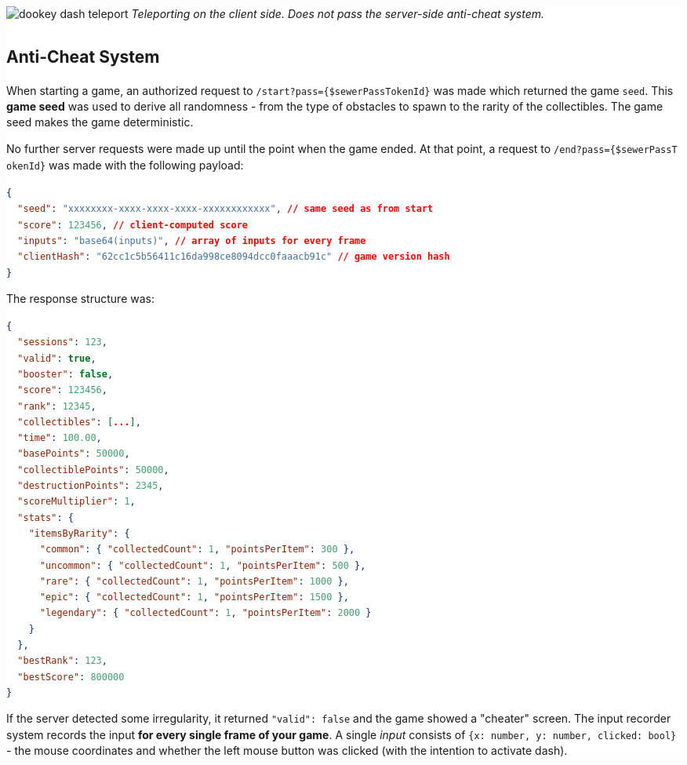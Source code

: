 ![dookey dash teleport](./dookeydash_teleport.gif)
_Teleporting on the client side. Does not pass the server-side anti-cheat system._

## Anti-Cheat System

When starting a game, an authorized request to `/start?pass={$sewerPassTokenId}` was made which returned the game `seed`. This **game seed** was used to derive all randomness - from the type of obstacles to spawn to the rarity of the collectibles. The game seed makes the game deterministic.

No further server requests were made up until the point when the game ended. At that point, a request to `/end?pass={$sewerPassTokenId}` was made with the following payload:

```json
{
  "seed": "xxxxxxxx-xxxx-xxxx-xxxx-xxxxxxxxxxxx", // same seed as from start
  "score": 123456, // client-computed score
  "inputs": "base64(inputs)", // array of inputs for every frame
  "clientHash": "62cc1c5b56411c16da998ce8094dcc0faaacb91c" // game version hash
}
```

The response structure was:

```json
{
  "sessions": 123,
  "valid": true,
  "booster": false,
  "score": 123456,
  "rank": 12345,
  "collectibles": [...],
  "time": 100.00,
  "basePoints": 50000,
  "collectiblePoints": 50000,
  "destructionPoints": 2345,
  "scoreMultiplier": 1,
  "stats": {
    "itemsByRarity": {
      "common": { "collectedCount": 1, "pointsPerItem": 300 },
      "uncommon": { "collectedCount": 1, "pointsPerItem": 500 },
      "rare": { "collectedCount": 1, "pointsPerItem": 1000 },
      "epic": { "collectedCount": 1, "pointsPerItem": 1500 },
      "legendary": { "collectedCount": 1, "pointsPerItem": 2000 }
    }
  },
  "bestRank": 123,
  "bestScore": 800000
}
```

If the server detected some irregularity, it returned `"valid": false` and the game showed a "cheater" screen.
The input recorder system records the input **for every single frame of your game**. A single _input_ consists of `{x: number, y: number, clicked: bool}` - the mouse coordinates and whether the left mouse button was clicked (with the intention to activate dash).
